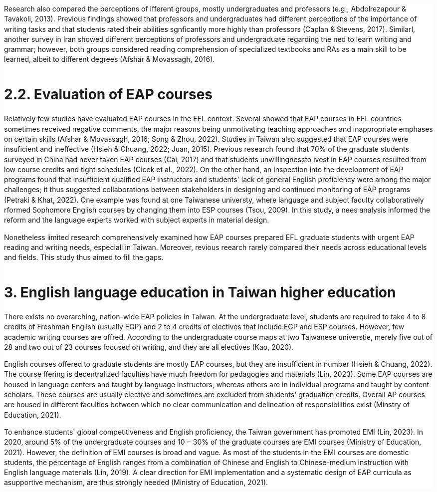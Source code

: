 Research also compared the perceptions of ifferent groups, mostly undergraduates and professors (e.g., Abdolrezapour & Tavakoli, 2013). Previous findings showed that professors and undergraduates had different perceptions of the importance of writing tasks and that students rated their abilities sgnficantly more highly than professors (Caplan & Stevens, 2017). Similarl, another survey in Iran showed different perceptions of professors and undergraduate regarding the ned to learn writing and grammar; however, both groups considered reading comprehension of specialized textbooks and RAs as a main skill to be learned, albeit to different degrees (Afshar & Movassagh, 2016).

# 2.2. Evaluation of EAP courses

Relatively few studies have evaluated EAP courses in the EFL context. Several showed that EAP courses in EFL countries sometimes received negative comments, the major reasons being unmotivating teaching approaches and inappropriate emphases on certain skills (Afshar & Movassagh, 2016; Song & Zhou, 2022). Studies in Taiwan also suggested that EAP courses were insuficient and ineffective (Hsieh & Chuang, 2022; Juan, 2015). Previous research found that $7 0 \%$ of the graduate students surveyed in China had never taken EAP courses (Cai, 2017) and that students unwillingnessto ivest in EAP courses resulted from low course credits and tight schedules (Cicek et al., 2022). On the other hand, an inspection into the development of EAP programs found that insufficient qualified EAP instructors and students' lack of general English proficiency were among the major challenges; it thus suggested collaborations between stakeholders in designing and continued monitoring of EAP programs (Petraki & Khat, 2022). One example was found at one Taiwanese universty, where language and subject faculty collaboratively rformed Sophomore English courses by changing them into ESP courses (Tsou, 2009). In this study, a nees analysis informed the reform and the language experts worked with subject experts in material design.

Nonetheless limited research comprehensively examined how EAP courses prepared EFL graduate students with urgent EAP reading and writing needs, especiall in Taiwan. Moreover, revious reearch rarely compared their needs across educational levels and fields. This study thus aimed to fill the gaps.

# 3. English language education in Taiwan higher education

There exists no overarching, nation-wide EAP policies in Taiwan. At the undergraduate level, students are required to take 4 to 8 credits of Freshman English (usually EGP) and 2 to 4 credits of electives that include EGP and ESP courses. However, few academic writing courses are offred. According to the undergraduate course maps at two Taiwanese universtie, merely five out of 28 and two out of 23 courses focused on writing, and they are all electives (Kao, 2020).

English courses offered to graduate students are mostly EAP courses, but they are insufficient in number (Hsieh & Chuang, 2022). The course ffering is decentralized faculties have much freedom for pedagogies and materials (Lin, 2023). Some EAP courses are housed in language centers and taught by language instructors, whereas others are in individual programs and taught by content scholars. These courses are usually elective and sometimes are excluded from students' graduation credits. Overall AP courses are housed in different faculties between which no clear communication and delineation of responsibilities exist (Minstry of Education, 2021).

To enhance students' global competitiveness and English proficiency, the Taiwan government has promoted EMI (Lin, 2023). In 2020, around $5 \%$ of the undergraduate courses and $1 0 { - } 3 0 \%$ of the graduate courses are EMI courses (Ministry of Education, 2021). However, the definition of EMI courses is broad and vague. As most of the students in the EMI courses are domestic students, the percentage of English ranges from a combination of Chinese and English to Chinese-medium instruction with English language materials (Lin, 2019). A clear direction for EMI implementation and a systematic design of EAP curricula as asupportive mechanism, are thus strongly needed (Ministry of Education, 2021).
